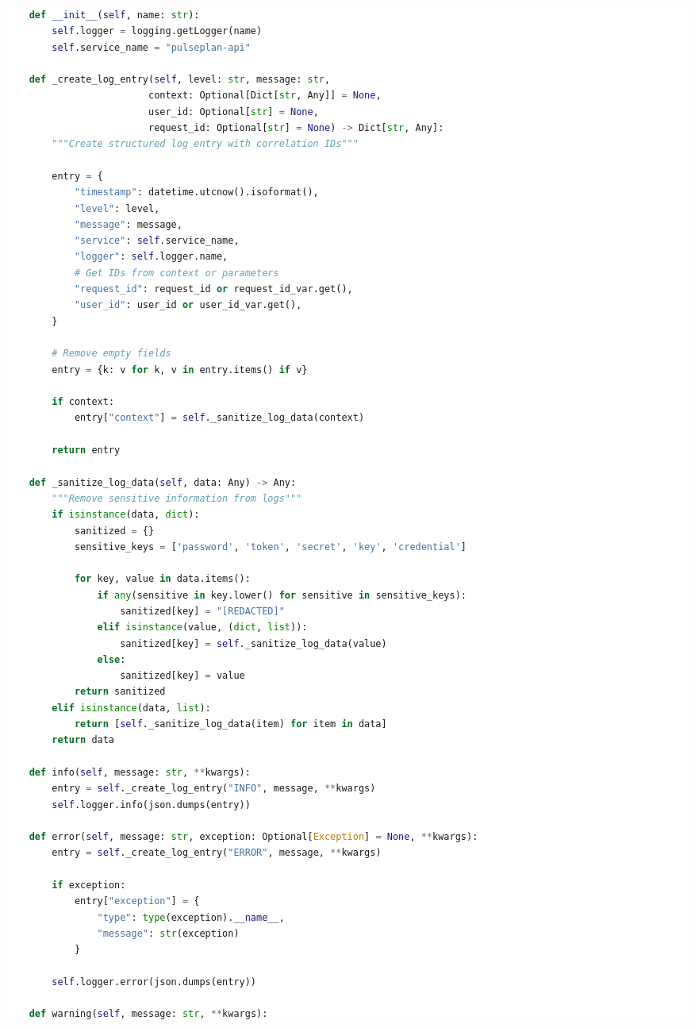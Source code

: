 ```python
    def __init__(self, name: str):
        self.logger = logging.getLogger(name)
        self.service_name = "pulseplan-api"
    
    def _create_log_entry(self, level: str, message: str, 
                         context: Optional[Dict[str, Any]] = None,
                         user_id: Optional[str] = None,
                         request_id: Optional[str] = None) -> Dict[str, Any]:
        """Create structured log entry with correlation IDs"""
        
        entry = {
            "timestamp": datetime.utcnow().isoformat(),
            "level": level,
            "message": message,
            "service": self.service_name,
            "logger": self.logger.name,
            # Get IDs from context or parameters
            "request_id": request_id or request_id_var.get(),
            "user_id": user_id or user_id_var.get(),
        }
        
        # Remove empty fields
        entry = {k: v for k, v in entry.items() if v}
        
        if context:
            entry["context"] = self._sanitize_log_data(context)
        
        return entry
    
    def _sanitize_log_data(self, data: Any) -> Any:
        """Remove sensitive information from logs"""
        if isinstance(data, dict):
            sanitized = {}
            sensitive_keys = ['password', 'token', 'secret', 'key', 'credential']
            
            for key, value in data.items():
                if any(sensitive in key.lower() for sensitive in sensitive_keys):
                    sanitized[key] = "[REDACTED]"
                elif isinstance(value, (dict, list)):
                    sanitized[key] = self._sanitize_log_data(value)
                else:
                    sanitized[key] = value
            return sanitized
        elif isinstance(data, list):
            return [self._sanitize_log_data(item) for item in data]
        return data
    
    def info(self, message: str, **kwargs):
        entry = self._create_log_entry("INFO", message, **kwargs)
        self.logger.info(json.dumps(entry))
    
    def error(self, message: str, exception: Optional[Exception] = None, **kwargs):
        entry = self._create_log_entry("ERROR", message, **kwargs)
        
        if exception:
            entry["exception"] = {
                "type": type(exception).__name__,
                "message": str(exception)
            }
        
        self.logger.error(json.dumps(entry))
    
    def warning(self, message: str, **kwargs):
```